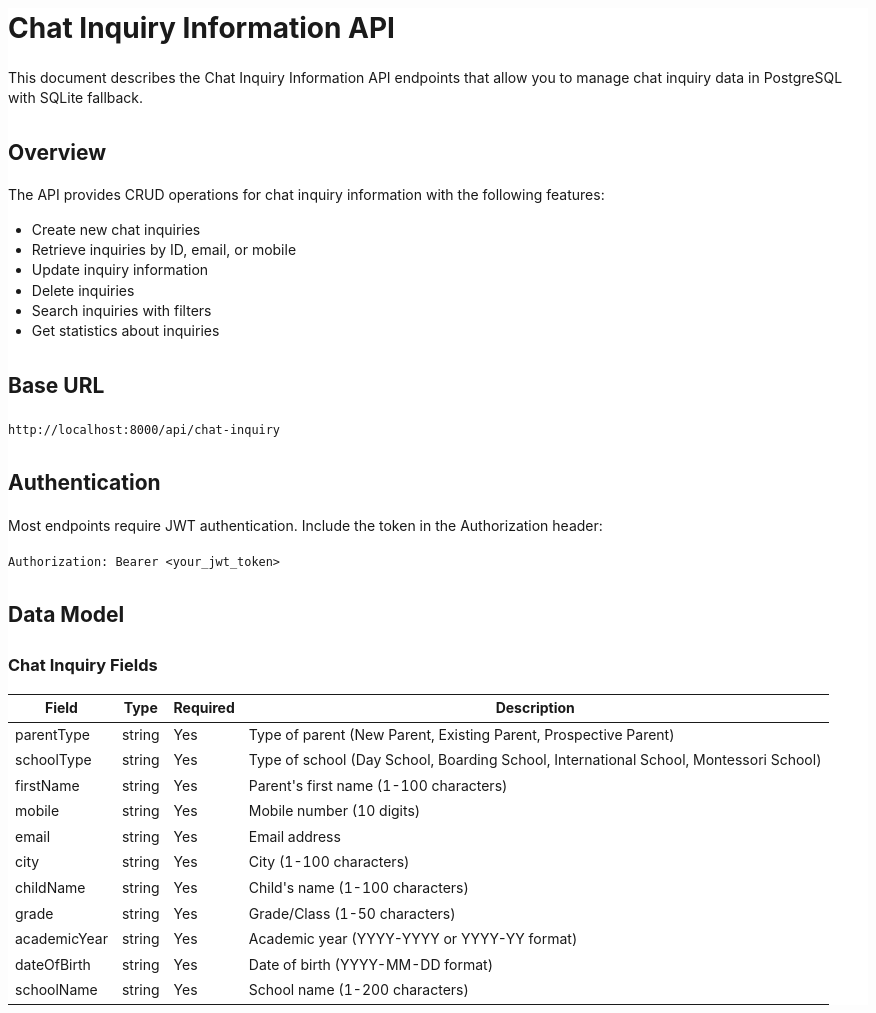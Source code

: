 # Chat Inquiry Information API

This document describes the Chat Inquiry Information API endpoints that allow you to manage chat inquiry data in PostgreSQL with SQLite fallback.

## Overview

The API provides CRUD operations for chat inquiry information with the following features:
- Create new chat inquiries
- Retrieve inquiries by ID, email, or mobile
- Update inquiry information
- Delete inquiries
- Search inquiries with filters
- Get statistics about inquiries

## Base URL

```
http://localhost:8000/api/chat-inquiry
```

## Authentication

Most endpoints require JWT authentication. Include the token in the Authorization header:
```
Authorization: Bearer <your_jwt_token>
```

## Data Model

### Chat Inquiry Fields

| Field | Type | Required | Description |
|-------|------|----------|-------------|
| parentType | string | Yes | Type of parent (New Parent, Existing Parent, Prospective Parent) |
| schoolType | string | Yes | Type of school (Day School, Boarding School, International School, Montessori School) |
| firstName | string | Yes | Parent's first name (1-100 characters) |
| mobile | string | Yes | Mobile number (10 digits) |
| email | string | Yes | Email address |
| city | string | Yes | City (1-100 characters) |
| childName | string | Yes | Child's name (1-100 characters) |
| grade | string | Yes | Grade/Class (1-50 characters) |
| academicYear | string | Yes | Academic year (YYYY-YYYY or YYYY-YY format) |
| dateOfBirth | string | Yes | Date of birth (YYYY-MM-DD format) |
| schoolName | string | Yes | School name (1-200 characters) |
